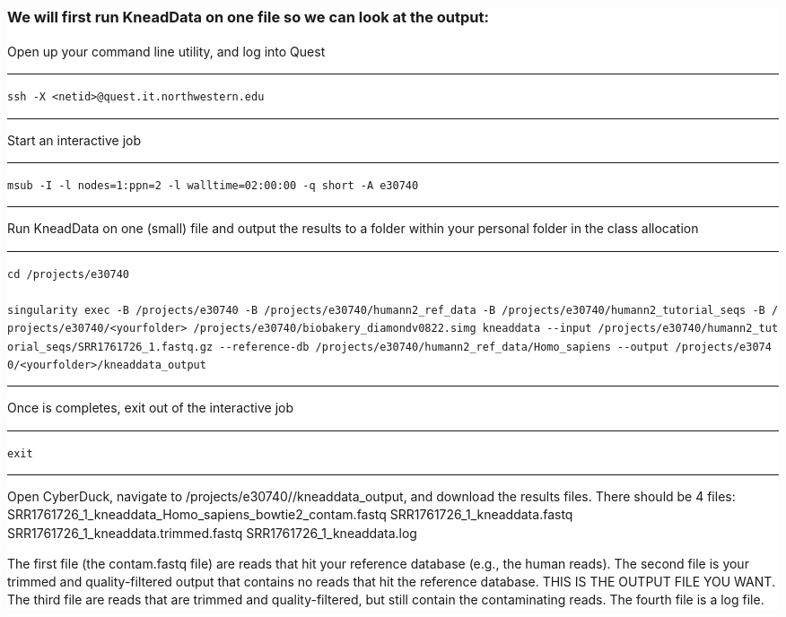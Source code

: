 ### We will first run KneadData on one file so we can look at the output:

Open up your command line utility, and log into Quest

-----
```
ssh -X <netid>@quest.it.northwestern.edu
```
-----

Start an interactive job

-----
```
msub -I -l nodes=1:ppn=2 -l walltime=02:00:00 -q short -A e30740
```
-----

Run KneadData on one (small) file and output the results to a folder within your personal folder in the class allocation

-----
```
cd /projects/e30740

singularity exec -B /projects/e30740 -B /projects/e30740/humann2_ref_data -B /projects/e30740/humann2_tutorial_seqs -B /projects/e30740/<yourfolder> /projects/e30740/biobakery_diamondv0822.simg kneaddata --input /projects/e30740/humann2_tutorial_seqs/SRR1761726_1.fastq.gz --reference-db /projects/e30740/humann2_ref_data/Homo_sapiens --output /projects/e30740/<yourfolder>/kneaddata_output
```
-----

Once is completes, exit out of the interactive job

-----
```
exit
```
-----

Open CyberDuck, navigate to /projects/e30740/<yourfolder>/kneaddata_output, and download the results files. There should be 4 files:
    SRR1761726_1_kneaddata_Homo_sapiens_bowtie2_contam.fastq
    SRR1761726_1_kneaddata.fastq
    SRR1761726_1_kneaddata.trimmed.fastq
    SRR1761726_1_kneaddata.log
    
The first file (the contam.fastq file) are reads that hit your reference database (e.g., the human reads).
The second file is your trimmed and quality-filtered output that contains no reads that hit the reference database. THIS IS THE OUTPUT FILE YOU WANT.
The third file are reads that are trimmed and quality-filtered, but still contain the contaminating reads.
The fourth file is a log file.
